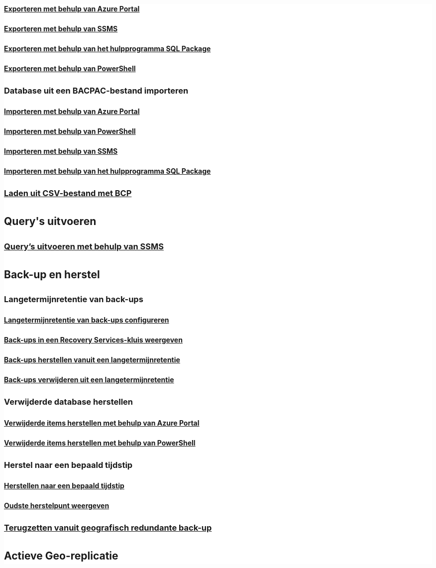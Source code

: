 #### [Exporteren met behulp van Azure Portal](sql-database-export.md)
#### [Exporteren met behulp van SSMS](sql-database-cloud-migrate-compatible-export-bacpac-ssms.md)
#### [Exporteren met behulp van het hulpprogramma SQL Package](sql-database-cloud-migrate-compatible-export-bacpac-sqlpackage.md)
#### [Exporteren met behulp van PowerShell](sql-database-export-powershell.md)
### Database uit een BACPAC-bestand importeren
#### [Importeren met behulp van Azure Portal](sql-database-import.md)
#### [Importeren met behulp van PowerShell](sql-database-import-powershell.md)
#### [Importeren met behulp van SSMS](sql-database-cloud-migrate-compatible-import-bacpac-ssms.md)
#### [Importeren met behulp van het hulpprogramma SQL Package](sql-database-cloud-migrate-compatible-import-bacpac-sqlpackage.md)
### [Laden uit CSV-bestand met BCP](sql-database-load-from-csv-with-bcp.md)
## Query's uitvoeren
### [Query’s uitvoeren met behulp van SSMS](sql-database-connect-query-ssms.md)
## Back-up en herstel
### Langetermijnretentie van back-ups
#### [Langetermijnretentie van back-ups configureren](sql-database-configure-long-term-retention.md)
#### [Back-ups in een Recovery Services-kluis weergeven](sql-database-view-backups-in-vault.md)
#### [Back-ups herstellen vanuit een langetermijnretentie](sql-database-restore-from-long-term-retention.md)
#### [Back-ups verwijderen uit een langetermijnretentie](sql-database-long-term-retention-delete.md)
### Verwijderde database herstellen
#### [Verwijderde items herstellen met behulp van Azure Portal](sql-database-restore-deleted-database-portal.md)
#### [Verwijderde items herstellen met behulp van PowerShell](sql-database-restore-deleted-database-powershell.md)
### Herstel naar een bepaald tijdstip
#### [Herstellen naar een bepaald tijdstip](sql-database-point-in-time-restore.md)
#### [Oudste herstelpunt weergeven](sql-database-view-oldest-restore-point.md)
### [Terugzetten vanuit geografisch redundante back-up](sql-database-geo-restore.md)
## Actieve Geo-replicatie